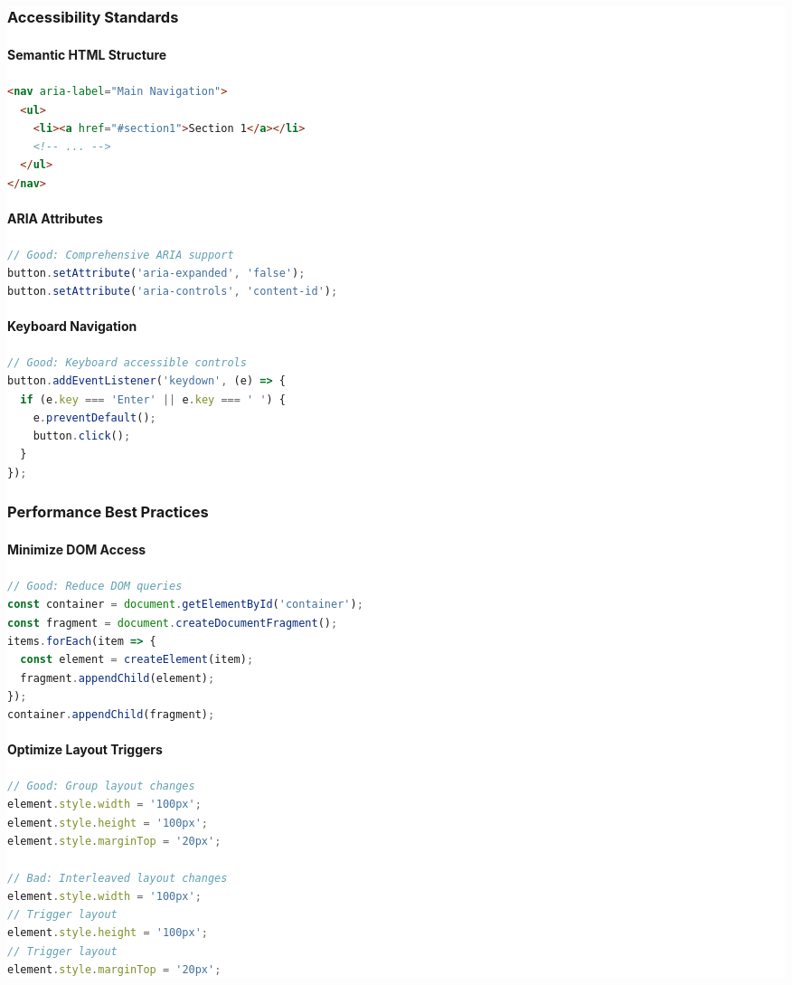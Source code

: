 ### Accessibility Standards

#### Semantic HTML Structure
```html
<nav aria-label="Main Navigation">
  <ul>
    <li><a href="#section1">Section 1</a></li>
    <!-- ... -->
  </ul>
</nav>
```

#### ARIA Attributes
```javascript
// Good: Comprehensive ARIA support
button.setAttribute('aria-expanded', 'false');
button.setAttribute('aria-controls', 'content-id');
```

#### Keyboard Navigation
```javascript
// Good: Keyboard accessible controls
button.addEventListener('keydown', (e) => {
  if (e.key === 'Enter' || e.key === ' ') {
    e.preventDefault();
    button.click();
  }
});
```

### Performance Best Practices

#### Minimize DOM Access
```javascript
// Good: Reduce DOM queries
const container = document.getElementById('container');
const fragment = document.createDocumentFragment();
items.forEach(item => {
  const element = createElement(item);
  fragment.appendChild(element);
});
container.appendChild(fragment);
```

#### Optimize Layout Triggers
```javascript
// Good: Group layout changes
element.style.width = '100px';
element.style.height = '100px';
element.style.marginTop = '20px';

// Bad: Interleaved layout changes
element.style.width = '100px';
// Trigger layout
element.style.height = '100px';
// Trigger layout
element.style.marginTop = '20px';
```
